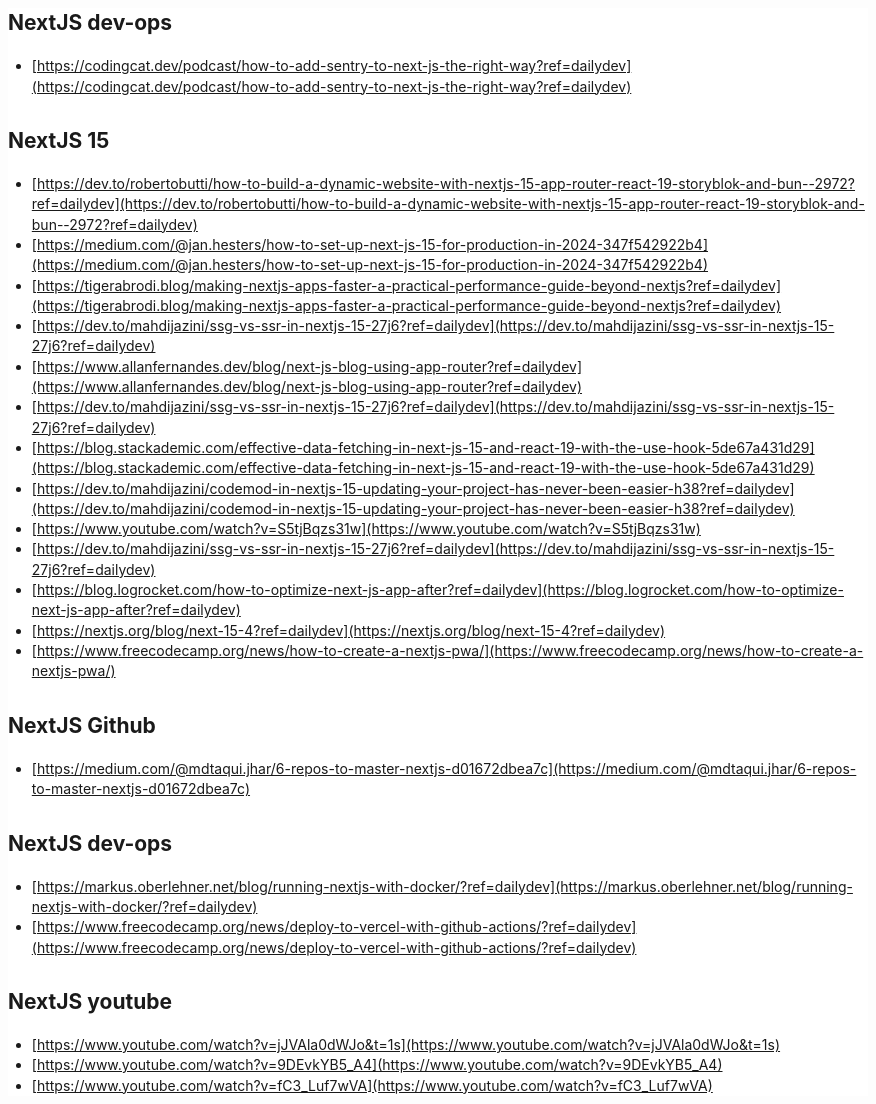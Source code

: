 ## NextJS dev-ops
- [https://codingcat.dev/podcast/how-to-add-sentry-to-next-js-the-right-way?ref=dailydev](https://codingcat.dev/podcast/how-to-add-sentry-to-next-js-the-right-way?ref=dailydev)<br>

## NextJS 15
- [https://dev.to/robertobutti/how-to-build-a-dynamic-website-with-nextjs-15-app-router-react-19-storyblok-and-bun--2972?ref=dailydev](https://dev.to/robertobutti/how-to-build-a-dynamic-website-with-nextjs-15-app-router-react-19-storyblok-and-bun--2972?ref=dailydev)<br>
- [https://medium.com/@jan.hesters/how-to-set-up-next-js-15-for-production-in-2024-347f542922b4](https://medium.com/@jan.hesters/how-to-set-up-next-js-15-for-production-in-2024-347f542922b4)<br>
- [https://tigerabrodi.blog/making-nextjs-apps-faster-a-practical-performance-guide-beyond-nextjs?ref=dailydev](https://tigerabrodi.blog/making-nextjs-apps-faster-a-practical-performance-guide-beyond-nextjs?ref=dailydev)<br>
- [https://dev.to/mahdijazini/ssg-vs-ssr-in-nextjs-15-27j6?ref=dailydev](https://dev.to/mahdijazini/ssg-vs-ssr-in-nextjs-15-27j6?ref=dailydev)<br>
- [https://www.allanfernandes.dev/blog/next-js-blog-using-app-router?ref=dailydev](https://www.allanfernandes.dev/blog/next-js-blog-using-app-router?ref=dailydev)<br>
- [https://dev.to/mahdijazini/ssg-vs-ssr-in-nextjs-15-27j6?ref=dailydev](https://dev.to/mahdijazini/ssg-vs-ssr-in-nextjs-15-27j6?ref=dailydev)<br>
- [https://blog.stackademic.com/effective-data-fetching-in-next-js-15-and-react-19-with-the-use-hook-5de67a431d29](https://blog.stackademic.com/effective-data-fetching-in-next-js-15-and-react-19-with-the-use-hook-5de67a431d29)<br>
- [https://dev.to/mahdijazini/codemod-in-nextjs-15-updating-your-project-has-never-been-easier-h38?ref=dailydev](https://dev.to/mahdijazini/codemod-in-nextjs-15-updating-your-project-has-never-been-easier-h38?ref=dailydev)<br>
- [https://www.youtube.com/watch?v=S5tjBqzs31w](https://www.youtube.com/watch?v=S5tjBqzs31w)<br>
- [https://dev.to/mahdijazini/ssg-vs-ssr-in-nextjs-15-27j6?ref=dailydev](https://dev.to/mahdijazini/ssg-vs-ssr-in-nextjs-15-27j6?ref=dailydev)<br>
- [https://blog.logrocket.com/how-to-optimize-next-js-app-after?ref=dailydev](https://blog.logrocket.com/how-to-optimize-next-js-app-after?ref=dailydev)<br>
- [https://nextjs.org/blog/next-15-4?ref=dailydev](https://nextjs.org/blog/next-15-4?ref=dailydev)<br>
- [https://www.freecodecamp.org/news/how-to-create-a-nextjs-pwa/](https://www.freecodecamp.org/news/how-to-create-a-nextjs-pwa/)<br>
  

## NextJS Github
- [https://medium.com/@mdtaqui.jhar/6-repos-to-master-nextjs-d01672dbea7c](https://medium.com/@mdtaqui.jhar/6-repos-to-master-nextjs-d01672dbea7c)<br>

## NextJS dev-ops
- [https://markus.oberlehner.net/blog/running-nextjs-with-docker/?ref=dailydev](https://markus.oberlehner.net/blog/running-nextjs-with-docker/?ref=dailydev)<br>
- [https://www.freecodecamp.org/news/deploy-to-vercel-with-github-actions/?ref=dailydev](https://www.freecodecamp.org/news/deploy-to-vercel-with-github-actions/?ref=dailydev)<br>

## NextJS youtube
- [https://www.youtube.com/watch?v=jJVAla0dWJo&t=1s](https://www.youtube.com/watch?v=jJVAla0dWJo&t=1s)<br>
- [https://www.youtube.com/watch?v=9DEvkYB5_A4](https://www.youtube.com/watch?v=9DEvkYB5_A4)<br>
- [https://www.youtube.com/watch?v=fC3_Luf7wVA](https://www.youtube.com/watch?v=fC3_Luf7wVA)<br>
